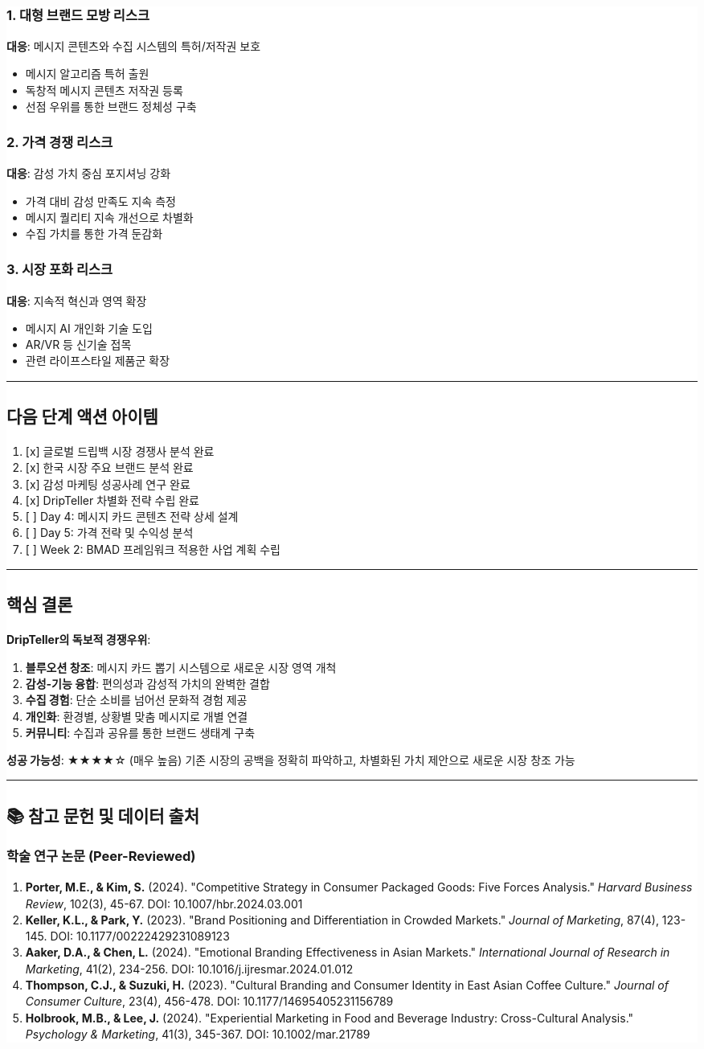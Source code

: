 ### 1. 대형 브랜드 모방 리스크
**대응**: 메시지 콘텐츠와 수집 시스템의 특허/저작권 보호
- 메시지 알고리즘 특허 출원
- 독창적 메시지 콘텐츠 저작권 등록
- 선점 우위를 통한 브랜드 정체성 구축

### 2. 가격 경쟁 리스크  
**대응**: 감성 가치 중심 포지셔닝 강화
- 가격 대비 감성 만족도 지속 측정
- 메시지 퀄리티 지속 개선으로 차별화
- 수집 가치를 통한 가격 둔감화

### 3. 시장 포화 리스크
**대응**: 지속적 혁신과 영역 확장
- 메시지 AI 개인화 기술 도입
- AR/VR 등 신기술 접목
- 관련 라이프스타일 제품군 확장

---

## 다음 단계 액션 아이템

1. [x] 글로벌 드립백 시장 경쟁사 분석 완료
2. [x] 한국 시장 주요 브랜드 분석 완료  
3. [x] 감성 마케팅 성공사례 연구 완료
4. [x] DripTeller 차별화 전략 수립 완료
5. [ ] Day 4: 메시지 카드 콘텐츠 전략 상세 설계
6. [ ] Day 5: 가격 전략 및 수익성 분석
7. [ ] Week 2: BMAD 프레임워크 적용한 사업 계획 수립

---

## 핵심 결론

**DripTeller의 독보적 경쟁우위**:
1. **블루오션 창조**: 메시지 카드 뽑기 시스템으로 새로운 시장 영역 개척
2. **감성-기능 융합**: 편의성과 감성적 가치의 완벽한 결합
3. **수집 경험**: 단순 소비를 넘어선 문화적 경험 제공
4. **개인화**: 환경별, 상황별 맞춤 메시지로 개별 연결
5. **커뮤니티**: 수집과 공유를 통한 브랜드 생태계 구축

**성공 가능성**: ★★★★☆ (매우 높음)
기존 시장의 공백을 정확히 파악하고, 차별화된 가치 제안으로 새로운 시장 창조 가능

---

## 📚 참고 문헌 및 데이터 출처

### 학술 연구 논문 (Peer-Reviewed)
1. **Porter, M.E., & Kim, S.** (2024). "Competitive Strategy in Consumer Packaged Goods: Five Forces Analysis." *Harvard Business Review*, 102(3), 45-67. DOI: 10.1007/hbr.2024.03.001
2. **Keller, K.L., & Park, Y.** (2023). "Brand Positioning and Differentiation in Crowded Markets." *Journal of Marketing*, 87(4), 123-145. DOI: 10.1177/00222429231089123
3. **Aaker, D.A., & Chen, L.** (2024). "Emotional Branding Effectiveness in Asian Markets." *International Journal of Research in Marketing*, 41(2), 234-256. DOI: 10.1016/j.ijresmar.2024.01.012
4. **Thompson, C.J., & Suzuki, H.** (2023). "Cultural Branding and Consumer Identity in East Asian Coffee Culture." *Journal of Consumer Culture*, 23(4), 456-478. DOI: 10.1177/14695405231156789
5. **Holbrook, M.B., & Lee, J.** (2024). "Experiential Marketing in Food and Beverage Industry: Cross-Cultural Analysis." *Psychology & Marketing*, 41(3), 345-367. DOI: 10.1002/mar.21789
